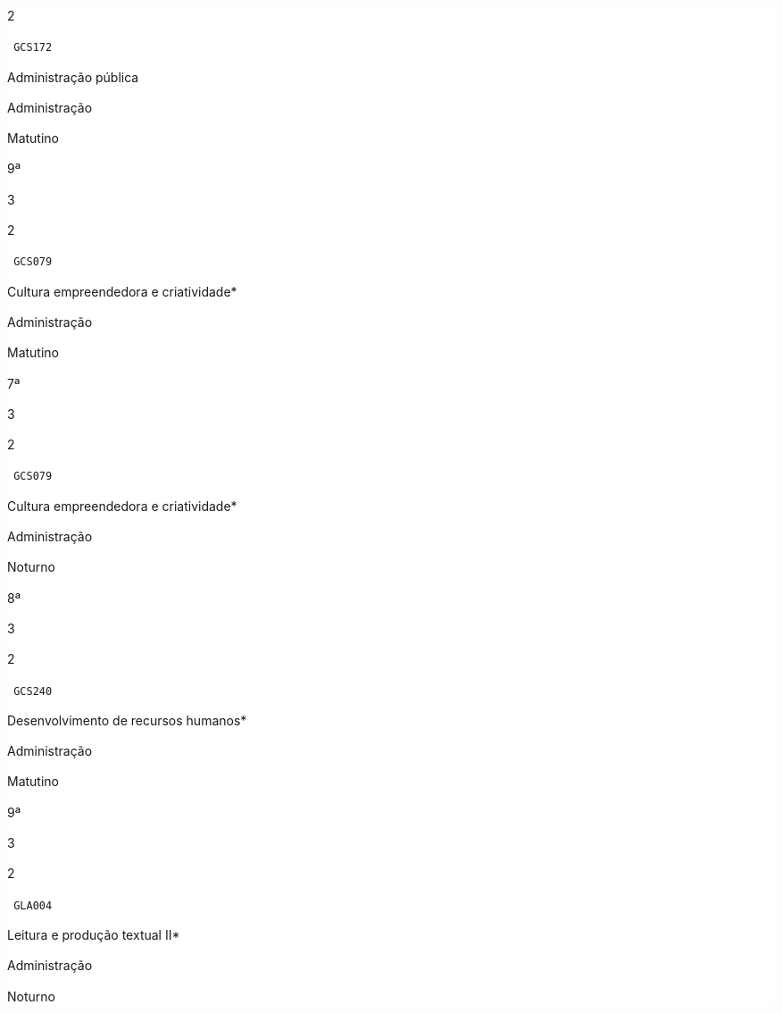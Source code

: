   2

     GCS172

   Administração pública

   Administração

   Matutino

   9ª

   3

   2

     GCS079

   Cultura empreendedora e criatividade*

   Administração

   Matutino

   7ª

   3

   2

     GCS079

   Cultura empreendedora e criatividade*

   Administração

   Noturno

   8ª

   3

   2

     GCS240

   Desenvolvimento de recursos humanos*

   Administração

   Matutino

   9ª

   3

   2

     GLA004

   Leitura e produção textual II*

   Administração

   Noturno

